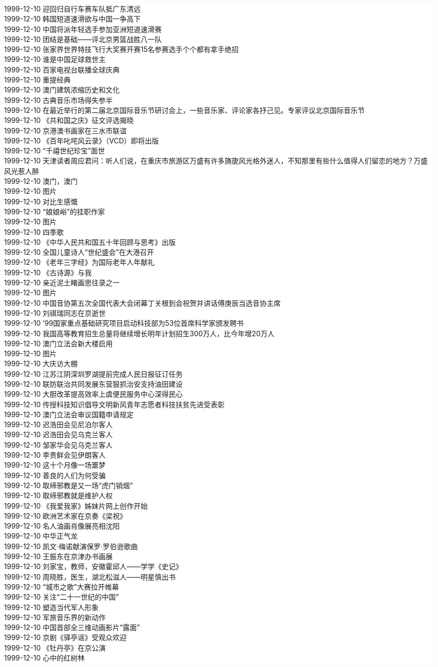1999-12-10 迎回归自行车赛车队抵广东清远  
1999-12-10 韩国短道速滑欲与中国一争高下  
1999-12-10 中国将派年轻选手参加亚洲短道速滑赛  
1999-12-10 团结是基础——评北京男篮战胜八一队  
1999-12-10 张家界世界特技飞行大奖赛开赛15名参赛选手个个都有拿手绝招  
1999-12-10 谁是中国足球救世主  
1999-12-10 百家电视台联播全球庆典  
1999-12-10 重提经典  
1999-12-10 澳门建筑浓缩历史和文化  
1999-12-10 古典音乐市场得失参半  
1999-12-10 在最近举行的第二届北京国际音乐节研讨会上，一些音乐家、评论家各抒己见。专家评议北京国际音乐节  
1999-12-10 《共和国之庆》征文评选揭晓  
1999-12-10 京港澳书画家在三水市联谊  
1999-12-10 《百年叱咤风云录》（VCD）即将出版  
1999-12-10 “千禧世纪珍宝”面世  
1999-12-10 天津读者周应君问：听人们说，在重庆市旅游区万盛有许多旖旎风光格外迷人，不知那里有些什么值得人们留恋的地方？万盛风光惹人醉  
1999-12-10 澳门，澳门  
1999-12-10 图片  
1999-12-10 对比生感慨  
1999-12-10 “娘娘峪”的挂职作家  
1999-12-10 图片  
1999-12-10 四季歌  
1999-12-10 《中华人民共和国五十年回顾与思考》出版  
1999-12-10 全国儿童诗人“世纪盛会”在大港召开  
1999-12-10 《老年三字经》为国际老年人年献礼  
1999-12-10 《古诗源》与我  
1999-12-10 亲近泥土睹画思往录之一  
1999-12-10 图片  
1999-12-10 中国音协第五次全国代表大会闭幕丁关根到会祝贺并讲话傅庚辰当选音协主席  
1999-12-10 刘祺瑞同志在京逝世  
1999-12-10 ’99国家重点基础研究项目启动科技部为53位首席科学家颁发聘书  
1999-12-10 我国高等教育招生总量将继续增长明年计划招生300万人，比今年增20万人  
1999-12-10 澳门立法会新大楼启用  
1999-12-10 图片  
1999-12-10 大庆访大棚  
1999-12-10 江苏江阴深圳罗湖提前完成人民日报征订任务  
1999-12-10 联防联治共同发展东营狠抓治安支持油田建设  
1999-12-10 大胆改革提高效率上虞便民服务中心深得民心  
1999-12-10 传授科技知识倡导文明新风青年志愿者科技扶贫先进受表彰  
1999-12-10 澳门立法会审议国籍申请规定  
1999-12-10 迟浩田会见尼泊尔客人  
1999-12-10 迟浩田会见乌克兰客人  
1999-12-10 邹家华会见乌克兰客人  
1999-12-10 李贵鲜会见伊朗客人  
1999-12-10 这十个月像一场噩梦  
1999-12-10 善良的人们为何受骗  
1999-12-10 取缔邪教是又一场“虎门销烟”  
1999-12-10 取缔邪教就是维护人权  
1999-12-10 《我爱我家》姊妹片网上创作开始  
1999-12-10 欧洲艺术家在京奏《梁祝》  
1999-12-10 名人油画肖像展亮相沈阳  
1999-12-10 中华正气龙  
1999-12-10 凯文·梅诺献演保罗·罗伯逊歌曲  
1999-12-10 王振东在京津办书画展  
1999-12-10 刘家宝，教师，安徽霍邱人——学学《史记》  
1999-12-10 周晓胜，医生，湖北松滋人——明星慎出书  
1999-12-10 “城市之歌”大赛拉开帷幕  
1999-12-10 关注“二十一世纪的中国”  
1999-12-10 塑造当代军人形象  
1999-12-10 军旅音乐界的新动作  
1999-12-10 中国首部全三维动画影片“露面”  
1999-12-10 京剧《驿亭谣》受观众欢迎  
1999-12-10 《牡丹亭》在京公演  
1999-12-10 心中的红树林  